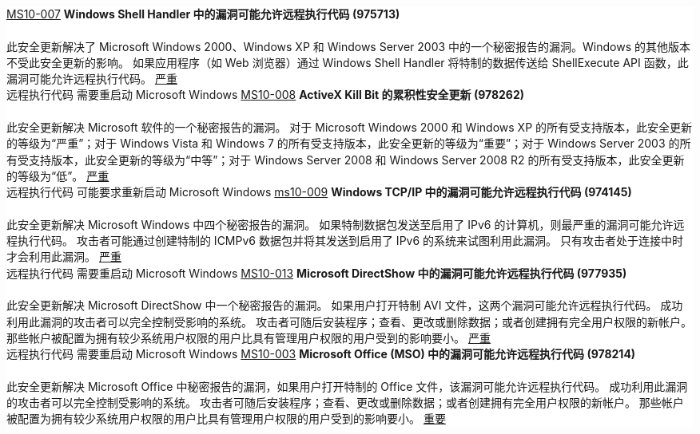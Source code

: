 <td style="border:1px solid black;"><a href="http://technet.microsoft.com/security/bulletin/ms10-007">MS10-007</a></td>
<td style="border:1px solid black;"><strong>Windows Shell Handler 中的漏洞可能允许远程执行代码 (975713)</strong><br />
<br />
此安全更新解决了 Microsoft Windows 2000、Windows XP 和 Windows Server 2003 中的一个秘密报告的漏洞。Windows 的其他版本不受此安全更新的影响。 如果应用程序（如 Web 浏览器）通过 Windows Shell Handler 将特制的数据传送给 ShellExecute API 函数，此漏洞可能允许远程执行代码。</td>
<td style="border:1px solid black;"><a href="http://go.microsoft.com/fwlink/?linkid=21140">严重</a><br />
远程执行代码</td>
<td style="border:1px solid black;">需要重启动</td>
<td style="border:1px solid black;">Microsoft Windows</td>
</tr>  
<tr class="odd">
<td style="border:1px solid black;"><a href="http://technet.microsoft.com/security/bulletin/ms10-008">MS10-008</a></td>
<td style="border:1px solid black;"><strong>ActiveX Kill Bit 的累积性安全更新 (978262)</strong><br />
<br />
此安全更新解决 Microsoft 软件的一个秘密报告的漏洞。 对于 Microsoft Windows 2000 和 Windows XP 的所有受支持版本，此安全更新的等级为“严重”；对于 Windows Vista 和 Windows 7 的所有受支持版本，此安全更新的等级为“重要”；对于 Windows Server 2003 的所有受支持版本，此安全更新的等级为“中等”；对于 Windows Server 2008 和 Windows Server 2008 R2 的所有受支持版本，此安全更新的等级为“低”。</td>
<td style="border:1px solid black;"><a href="http://go.microsoft.com/fwlink/?linkid=21140">严重</a><br />
远程执行代码</td>
<td style="border:1px solid black;">可能要求重新启动</td>
<td style="border:1px solid black;">Microsoft Windows</td>
</tr>  
<tr class="even">
<td style="border:1px solid black;"><a href="http://technet.microsoft.com/security/bulletin/ms10-009">ms10-009</a></td>
<td style="border:1px solid black;"><strong>Windows TCP/IP 中的漏洞可能允许远程执行代码 (974145)</strong><br />
<br />
此安全更新解决 Microsoft Windows 中四个秘密报告的漏洞。 如果特制数据包发送至启用了 IPv6 的计算机，则最严重的漏洞可能允许远程执行代码。 攻击者可能通过创建特制的 ICMPv6 数据包并将其发送到启用了 IPv6 的系统来试图利用此漏洞。 只有攻击者处于连接中时才会利用此漏洞。</td>
<td style="border:1px solid black;"><a href="http://go.microsoft.com/fwlink/?linkid=21140">严重</a><br />
远程执行代码</td>
<td style="border:1px solid black;">需要重启动</td>
<td style="border:1px solid black;">Microsoft Windows</td>
</tr>  
<tr class="odd">
<td style="border:1px solid black;"><a href="http://technet.microsoft.com/security/bulletin/ms10-013">MS10-013</a></td>
<td style="border:1px solid black;"><strong>Microsoft DirectShow 中的漏洞可能允许远程执行代码 (977935)</strong><br />
<br />
此安全更新解决 Microsoft DirectShow 中一个秘密报告的漏洞。 如果用户打开特制 AVI 文件，这两个漏洞可能允许远程执行代码。 成功利用此漏洞的攻击者可以完全控制受影响的系统。 攻击者可随后安装程序；查看、更改或删除数据；或者创建拥有完全用户权限的新帐户。 那些帐户被配置为拥有较少系统用户权限的用户比具有管理用户权限的用户受到的影响要小。</td>
<td style="border:1px solid black;"><a href="http://go.microsoft.com/fwlink/?linkid=21140">严重</a><br />
远程执行代码</td>
<td style="border:1px solid black;">需要重启动</td>
<td style="border:1px solid black;">Microsoft Windows</td>
</tr>  
<tr class="even">
<td style="border:1px solid black;"><a href="http://technet.microsoft.com/security/bulletin/ms10-003">MS10-003</a></td>
<td style="border:1px solid black;"><strong>Microsoft Office (MSO) 中的漏洞可能允许远程执行代码 (978214)</strong><br />
<br />
此安全更新解决 Microsoft Office 中秘密报告的漏洞，如果用户打开特制的 Office 文件，该漏洞可能允许远程执行代码。 成功利用此漏洞的攻击者可以完全控制受影响的系统。 攻击者可随后安装程序；查看、更改或删除数据；或者创建拥有完全用户权限的新帐户。 那些帐户被配置为拥有较少系统用户权限的用户比具有管理用户权限的用户受到的影响要小。</td>
<td style="border:1px solid black;"><a href="http://go.microsoft.com/fwlink/?linkid=21140">重要</a><br />